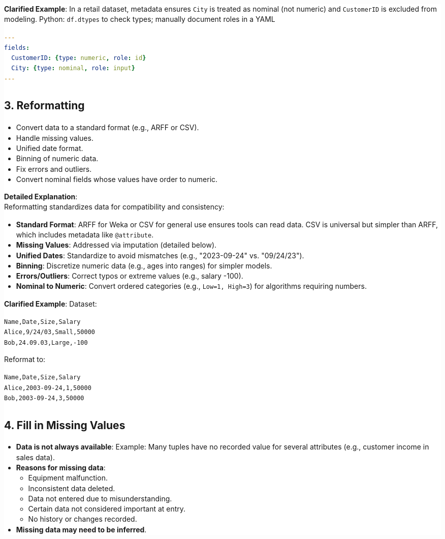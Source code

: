
**Clarified Example**: In a retail dataset, metadata ensures `City` is treated as nominal (not numeric) and `CustomerID` is excluded from modeling. Python: `df.dtypes` to check types; manually document roles in a YAML

```yaml
---
fields:
  CustomerID: {type: numeric, role: id}
  City: {type: nominal, role: input}
---
```

## 3. Reformatting

- Convert data to a standard format (e.g., ARFF or CSV).
- Handle missing values.
- Unified date format.
- Binning of numeric data.
- Fix errors and outliers.
- Convert nominal fields whose values have order to numeric.

**Detailed Explanation**:  
Reformatting standardizes data for compatibility and consistency:

- **Standard Format**: ARFF for Weka or CSV for general use ensures tools can read data. CSV is universal but simpler than ARFF, which includes metadata like `@attribute`.
- **Missing Values**: Addressed via imputation (detailed below).
- **Unified Dates**: Standardize to avoid mismatches (e.g., "2023-09-24" vs. "09/24/23").
- **Binning**: Discretize numeric data (e.g., ages into ranges) for simpler models.
- **Errors/Outliers**: Correct typos or extreme values (e.g., salary -100).
- **Nominal to Numeric**: Convert ordered categories (e.g., `Low=1, High=3`) for algorithms requiring numbers.


**Clarified Example**: Dataset:

```
Name,Date,Size,Salary
Alice,9/24/03,Small,50000
Bob,24.09.03,Large,-100
```

Reformat to:

```
Name,Date,Size,Salary
Alice,2003-09-24,1,50000
Bob,2003-09-24,3,50000
```



## 4. Fill in Missing Values

- **Data is not always available**: Example: Many tuples have no recorded value for several attributes (e.g., customer income in sales data).
- **Reasons for missing data**:
    - Equipment malfunction.
    - Inconsistent data deleted.
    - Data not entered due to misunderstanding.
    - Certain data not considered important at entry.
    - No history or changes recorded.
- **Missing data may need to be inferred**.
